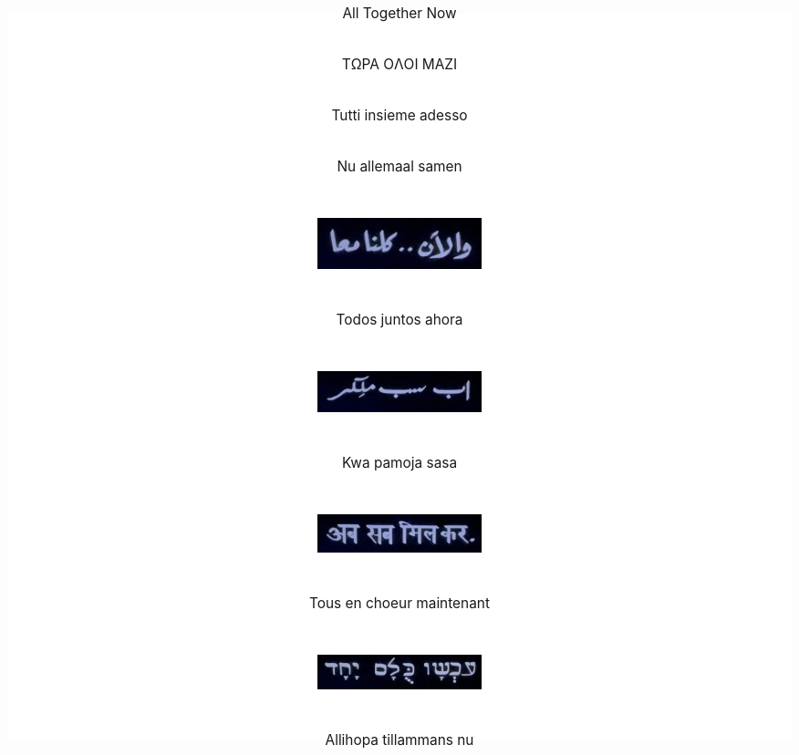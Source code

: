<div style="text-align: center; font-size: 110%; line-height: 0" translate="no">
<div style="margin-top: 4rem"></div>

All Together Now

<div style="margin-top: 4rem"></div>

TΩРА ОΛОI MAZI

<div style="margin-top: 4rem"></div>

Tutti insieme adesso

<div style="margin-top: 4rem"></div>

Nu allemaal samen

<div style="margin-top: 4rem"></div>

![all-together-now4](img/all-together-now1.webp)

<div style="margin-top: 4rem"></div>

Todos juntos ahora

<div style="margin-top: 4rem"></div>

![all-together-now4](img/all-together-now2.webp)

<div style="margin-top: 4rem"></div>

Kwa pamoja sasa

<div style="margin-top: 4rem"></div>

![all-together-now4](img/all-together-now3.webp)

<div style="margin-top: 4rem"></div>

Tous en choeur maintenant

<div style="margin-top: 4rem"></div>

![all-together-now4](img/all-together-now4.webp)

<div style="margin-top: 4rem"></div>

Allihopa tillammans nu

<div style="margin-top: 4rem"></div>
